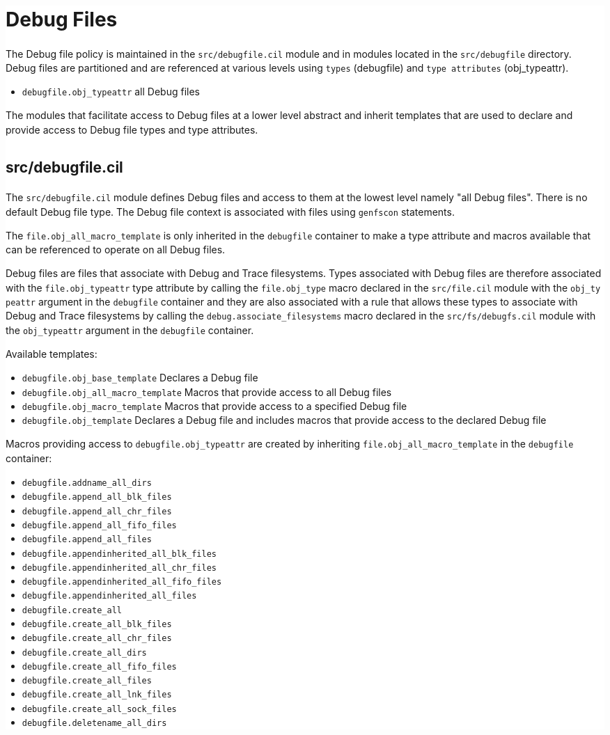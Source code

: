 # Debug Files

The Debug file policy is maintained in the `src/debugfile.cil`
module and in modules located in the `src/debugfile` directory.
Debug files are partitioned and are referenced at various levels
using `types` (debugfile) and `type attributes` (obj_typeattr).

* `debugfile.obj_typeattr` all Debug files

The modules that facilitate access to Debug files at a lower level
abstract and inherit templates that are used to declare and provide
access to Debug file types and type attributes.

## src/debugfile.cil

The `src/debugfile.cil` module defines Debug files and access to
them at the lowest level namely "all Debug files". There is no
default Debug file type. The Debug file context is associated with
files using `genfscon` statements.

The `file.obj_all_macro_template` is only inherited in the
`debugfile` container to make a type attribute and macros available
that can be referenced to operate on all Debug files.

Debug files are files that associate with Debug and Trace filesystems.
Types associated with Debug files are therefore associated with the
`file.obj_typeattr` type attribute by calling the `file.obj_type`
macro declared in the `src/file.cil` module with the `obj_typeattr`
argument in the `debugfile` container and they are also associated
with a rule that allows these types to associate with Debug and Trace
filesystems by calling the `debug.associate_filesystems` macro
declared in the `src/fs/debugfs.cil` module with the `obj_typeattr`
argument in the `debugfile` container.

Available templates:

* `debugfile.obj_base_template` Declares a Debug file
* `debugfile.obj_all_macro_template` Macros that provide access to
all Debug files
* `debugfile.obj_macro_template` Macros that provide access to a
specified Debug file
* `debugfile.obj_template` Declares a Debug file and includes macros
that provide access to the declared Debug file

Macros providing access to `debugfile.obj_typeattr` are created by
inheriting `file.obj_all_macro_template` in the `debugfile`
container:

* `debugfile.addname_all_dirs`
* `debugfile.append_all_blk_files`
* `debugfile.append_all_chr_files`
* `debugfile.append_all_fifo_files`
* `debugfile.append_all_files`
* `debugfile.appendinherited_all_blk_files`
* `debugfile.appendinherited_all_chr_files`
* `debugfile.appendinherited_all_fifo_files`
* `debugfile.appendinherited_all_files`
* `debugfile.create_all`
* `debugfile.create_all_blk_files`
* `debugfile.create_all_chr_files`
* `debugfile.create_all_dirs`
* `debugfile.create_all_fifo_files`
* `debugfile.create_all_files`
* `debugfile.create_all_lnk_files`
* `debugfile.create_all_sock_files`
* `debugfile.deletename_all_dirs`